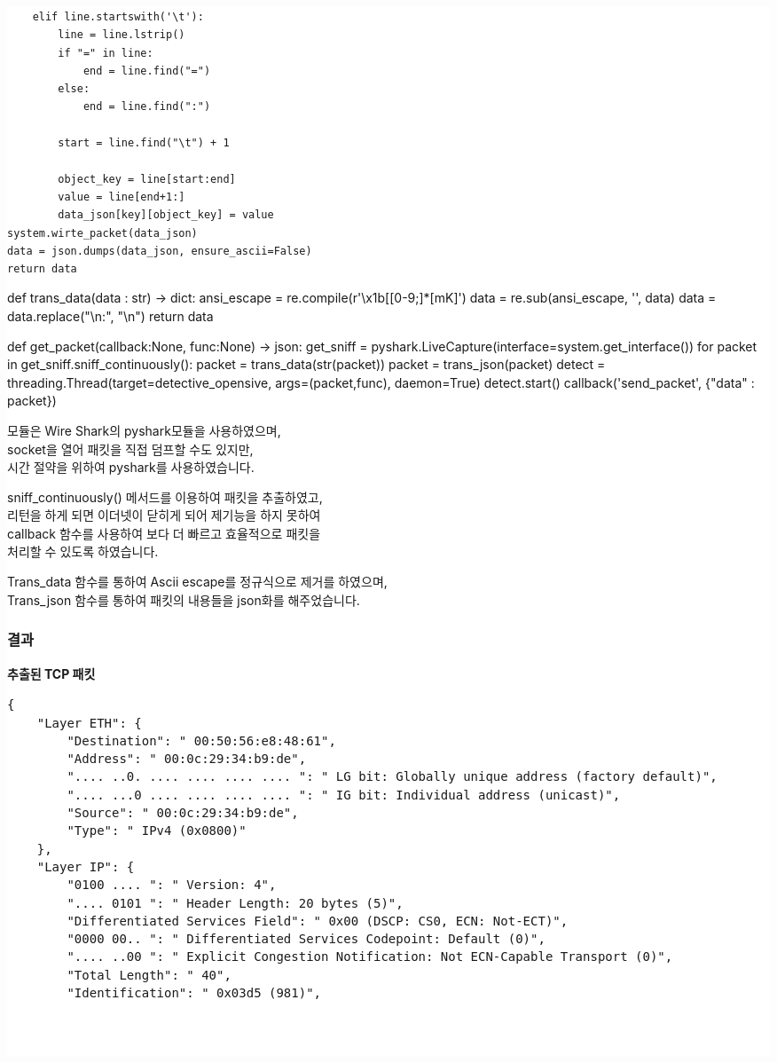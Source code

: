         elif line.startswith('\t'):
            line = line.lstrip()
            if "=" in line:
                end = line.find("=")
            else:
                end = line.find(":")
                
            start = line.find("\t") + 1
            
            object_key = line[start:end]
            value = line[end+1:]
            data_json[key][object_key] = value
    system.wirte_packet(data_json)
    data = json.dumps(data_json, ensure_ascii=False)
    return data
    
        
def trans_data(data : str) -> dict:
    ansi_escape = re.compile(r'\x1b\[[0-9;]*[mK]')
    data = re.sub(ansi_escape, '', data)
    data = data.replace("\n:", "\n")
    return data

def get_packet(callback:None, func:None) -> json:
    get_sniff = pyshark.LiveCapture(interface=system.get_interface())
    for packet in get_sniff.sniff_continuously():
        packet = trans_data(str(packet))
        packet = trans_json(packet)
        detect = threading.Thread(target=detective_opensive, args=(packet,func), daemon=True)
        detect.start()
        callback('send_packet', {"data" : packet})
</pre>

모듈은 Wire Shark의 pyshark모듈을 사용하였으며,  
socket을 열어 패킷을 직접 덤프할 수도 있지만,  
시간 절약을 위하여 pyshark를 사용하였습니다.  

sniff_continuously() 메서드를 이용하여 패킷을 추출하였고,  
리턴을 하게 되면 이더넷이 닫히게 되어 제기능을 하지 못하여  
callback 함수를 사용하여 보다 더 빠르고 효율적으로 패킷을  
처리할 수 있도록 하였습니다.  

Trans_data 함수를 통하여 Ascii escape를 정규식으로 제거를 하였으며,  
Trans_json 함수를 통하여 패킷의 내용들을 json화를 해주었습니다.


### 결과


**추출된 TCP 패킷**
<pre>
{
    "Layer ETH": {
        "Destination": " 00:50:56:e8:48:61",
        "Address": " 00:0c:29:34:b9:de",
        ".... ..0. .... .... .... .... ": " LG bit: Globally unique address (factory default)",
        ".... ...0 .... .... .... .... ": " IG bit: Individual address (unicast)",
        "Source": " 00:0c:29:34:b9:de",
        "Type": " IPv4 (0x0800)"
    },
    "Layer IP": {
        "0100 .... ": " Version: 4",
        ".... 0101 ": " Header Length: 20 bytes (5)",
        "Differentiated Services Field": " 0x00 (DSCP: CS0, ECN: Not-ECT)",
        "0000 00.. ": " Differentiated Services Codepoint: Default (0)",
        ".... ..00 ": " Explicit Congestion Notification: Not ECN-Capable Transport (0)",
        "Total Length": " 40",
        "Identification": " 0x03d5 (981)",